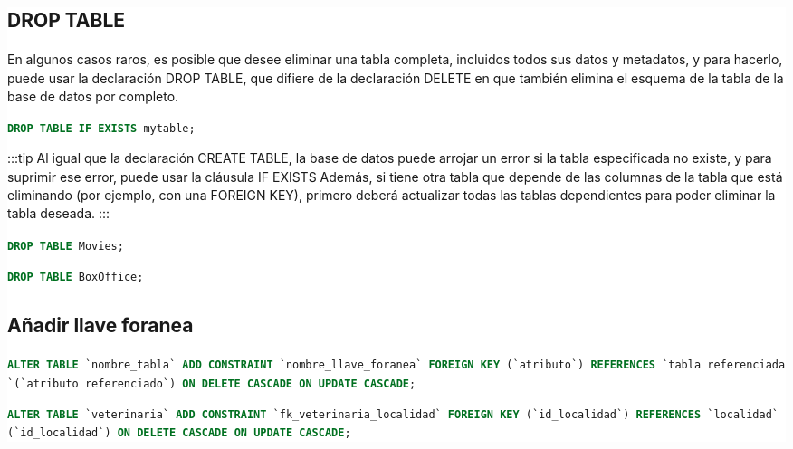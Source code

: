 ## DROP TABLE 

En algunos casos raros, es posible que desee eliminar una tabla completa, incluidos todos sus datos y metadatos, y para hacerlo, puede usar la declaración DROP TABLE, que difiere de la declaración  DELETE en que también elimina el esquema de la tabla de la base de datos por completo.

```sql
DROP TABLE IF EXISTS mytable;
```

:::tip
Al igual que la declaración CREATE TABLE, la base de datos puede arrojar un error si la tabla especificada no existe, y para suprimir ese error, puede usar la cláusula IF EXISTS
Además, si tiene otra tabla que depende de las columnas de la tabla que está eliminando (por ejemplo, con una FOREIGN KEY), primero deberá actualizar todas las tablas dependientes para poder eliminar la tabla deseada.
:::

```sql
DROP TABLE Movies;
```

```sql
DROP TABLE BoxOffice;
```

## Añadir llave foranea
```sql
ALTER TABLE `nombre_tabla` ADD CONSTRAINT `nombre_llave_foranea` FOREIGN KEY (`atributo`) REFERENCES `tabla referenciada`(`atributo referenciado`) ON DELETE CASCADE ON UPDATE CASCADE;
```
```sql
ALTER TABLE `veterinaria` ADD CONSTRAINT `fk_veterinaria_localidad` FOREIGN KEY (`id_localidad`) REFERENCES `localidad`(`id_localidad`) ON DELETE CASCADE ON UPDATE CASCADE;
```